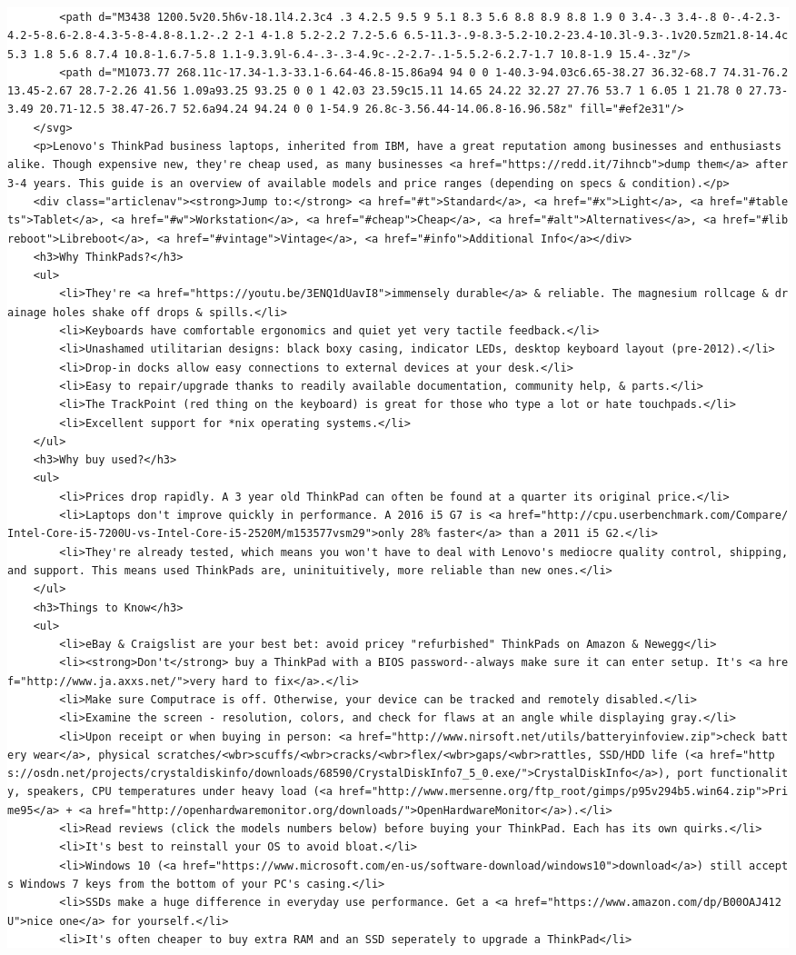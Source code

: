             <path d="M3438 1200.5v20.5h6v-18.1l4.2.3c4 .3 4.2.5 9.5 9 5.1 8.3 5.6 8.8 8.9 8.8 1.9 0 3.4-.3 3.4-.8 0-.4-2.3-4.2-5-8.6-2.8-4.3-5-8-4.8-8.1.2-.2 2-1 4-1.8 5.2-2.2 7.2-5.6 6.5-11.3-.9-8.3-5.2-10.2-23.4-10.3l-9.3-.1v20.5zm21.8-14.4c5.3 1.8 5.6 8.7.4 10.8-1.6.7-5.8 1.1-9.3.9l-6.4-.3-.3-4.9c-.2-2.7-.1-5.5.2-6.2.7-1.7 10.8-1.9 15.4-.3z"/>
            <path d="M1073.77 268.11c-17.34-1.3-33.1-6.64-46.8-15.86a94 94 0 0 1-40.3-94.03c6.65-38.27 36.32-68.7 74.31-76.2 13.45-2.67 28.7-2.26 41.56 1.09a93.25 93.25 0 0 1 42.03 23.59c15.11 14.65 24.22 32.27 27.76 53.7 1 6.05 1 21.78 0 27.73-3.49 20.71-12.5 38.47-26.7 52.6a94.24 94.24 0 0 1-54.9 26.8c-3.56.44-14.06.8-16.96.58z" fill="#ef2e31"/>
        </svg>
        <p>Lenovo's ThinkPad business laptops, inherited from IBM, have a great reputation among businesses and enthusiasts alike. Though expensive new, they're cheap used, as many businesses <a href="https://redd.it/7ihncb">dump them</a> after 3-4 years. This guide is an overview of available models and price ranges (depending on specs & condition).</p>
		<div class="articlenav"><strong>Jump to:</strong> <a href="#t">Standard</a>, <a href="#x">Light</a>, <a href="#tablets">Tablet</a>, <a href="#w">Workstation</a>, <a href="#cheap">Cheap</a>, <a href="#alt">Alternatives</a>, <a href="#libreboot">Libreboot</a>, <a href="#vintage">Vintage</a>, <a href="#info">Additional Info</a></div>
        <h3>Why ThinkPads?</h3>
        <ul>
            <li>They're <a href="https://youtu.be/3ENQ1dUavI8">immensely durable</a> & reliable. The magnesium rollcage & drainage holes shake off drops & spills.</li>
            <li>Keyboards have comfortable ergonomics and quiet yet very tactile feedback.</li>
            <li>Unashamed utilitarian designs: black boxy casing, indicator LEDs, desktop keyboard layout (pre-2012).</li>
            <li>Drop-in docks allow easy connections to external devices at your desk.</li>
            <li>Easy to repair/upgrade thanks to readily available documentation, community help, & parts.</li>
            <li>The TrackPoint (red thing on the keyboard) is great for those who type a lot or hate touchpads.</li>
			<li>Excellent support for *nix operating systems.</li>
        </ul>
        <h3>Why buy used?</h3>
        <ul>
            <li>Prices drop rapidly. A 3 year old ThinkPad can often be found at a quarter its original price.</li>
            <li>Laptops don't improve quickly in performance. A 2016 i5 G7 is <a href="http://cpu.userbenchmark.com/Compare/Intel-Core-i5-7200U-vs-Intel-Core-i5-2520M/m153577vsm29">only 28% faster</a> than a 2011 i5 G2.</li>
            <li>They're already tested, which means you won't have to deal with Lenovo's mediocre quality control, shipping, and support. This means used ThinkPads are, uninituitively, more reliable than new ones.</li>
        </ul>
		<h3>Things to Know</h3>
		<ul>
			<li>eBay & Craigslist are your best bet: avoid pricey "refurbished" ThinkPads on Amazon & Newegg</li>
            <li><strong>Don't</strong> buy a ThinkPad with a BIOS password--always make sure it can enter setup. It's <a href="http://www.ja.axxs.net/">very hard to fix</a>.</li>
            <li>Make sure Computrace is off. Otherwise, your device can be tracked and remotely disabled.</li>
            <li>Examine the screen - resolution, colors, and check for flaws at an angle while displaying gray.</li>
			<li>Upon receipt or when buying in person: <a href="http://www.nirsoft.net/utils/batteryinfoview.zip">check battery wear</a>, physical scratches/<wbr>scuffs/<wbr>cracks/<wbr>flex/<wbr>gaps/<wbr>rattles, SSD/HDD life (<a href="https://osdn.net/projects/crystaldiskinfo/downloads/68590/CrystalDiskInfo7_5_0.exe/">CrystalDiskInfo</a>), port functionality, speakers, CPU temperatures under heavy load (<a href="http://www.mersenne.org/ftp_root/gimps/p95v294b5.win64.zip">Prime95</a> + <a href="http://openhardwaremonitor.org/downloads/">OpenHardwareMonitor</a>).</li>
			<li>Read reviews (click the models numbers below) before buying your ThinkPad. Each has its own quirks.</li>
			<li>It's best to reinstall your OS to avoid bloat.</li>
			<li>Windows 10 (<a href="https://www.microsoft.com/en-us/software-download/windows10">download</a>) still accepts Windows 7 keys from the bottom of your PC's casing.</li>
			<li>SSDs make a huge difference in everyday use performance. Get a <a href="https://www.amazon.com/dp/B00OAJ412U">nice one</a> for yourself.</li>
			<li>It's often cheaper to buy extra RAM and an SSD seperately to upgrade a ThinkPad</li>